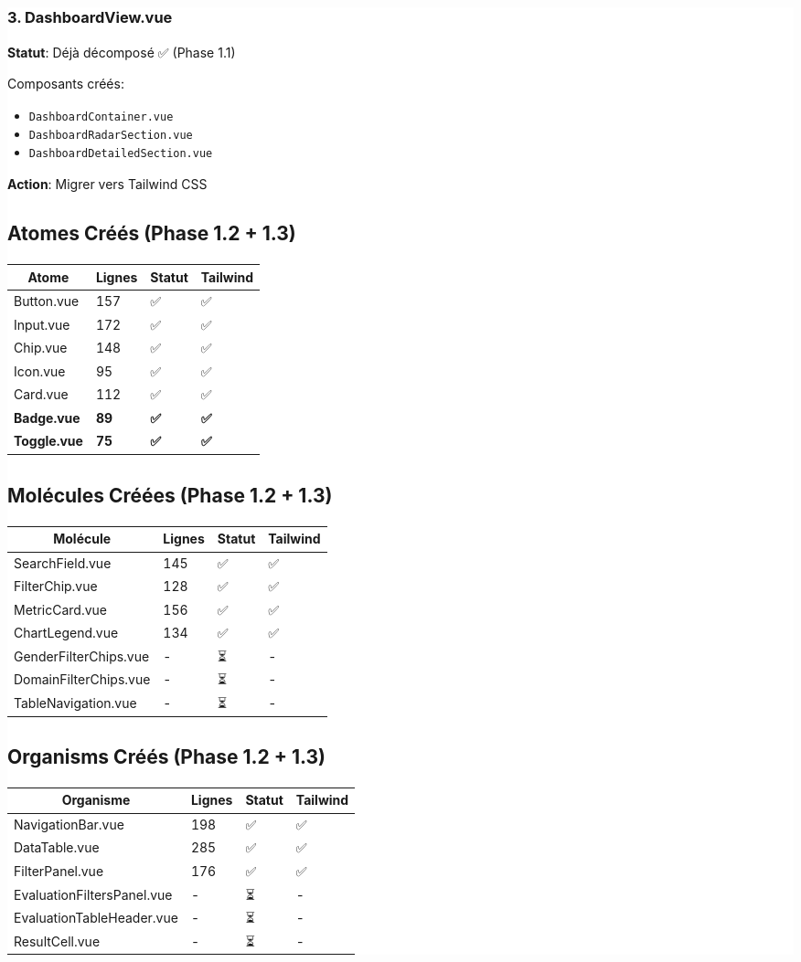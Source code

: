 ### 3. DashboardView.vue

**Statut**: Déjà décomposé ✅ (Phase 1.1)

Composants créés:
- `DashboardContainer.vue`
- `DashboardRadarSection.vue`
- `DashboardDetailedSection.vue`

**Action**: Migrer vers Tailwind CSS

## Atomes Créés (Phase 1.2 + 1.3)

| Atome | Lignes | Statut | Tailwind |
|-------|--------|--------|----------|
| Button.vue | 157 | ✅ | ✅ |
| Input.vue | 172 | ✅ | ✅ |
| Chip.vue | 148 | ✅ | ✅ |
| Icon.vue | 95 | ✅ | ✅ |
| Card.vue | 112 | ✅ | ✅ |
| **Badge.vue** | **89** | **✅** | **✅** |
| **Toggle.vue** | **75** | **✅** | **✅** |

## Molécules Créées (Phase 1.2 + 1.3)

| Molécule | Lignes | Statut | Tailwind |
|----------|--------|--------|----------|
| SearchField.vue | 145 | ✅ | ✅ |
| FilterChip.vue | 128 | ✅ | ✅ |
| MetricCard.vue | 156 | ✅ | ✅ |
| ChartLegend.vue | 134 | ✅ | ✅ |
| GenderFilterChips.vue | - | ⏳ | - |
| DomainFilterChips.vue | - | ⏳ | - |
| TableNavigation.vue | - | ⏳ | - |

## Organisms Créés (Phase 1.2 + 1.3)

| Organisme | Lignes | Statut | Tailwind |
|-----------|--------|--------|----------|
| NavigationBar.vue | 198 | ✅ | ✅ |
| DataTable.vue | 285 | ✅ | ✅ |
| FilterPanel.vue | 176 | ✅ | ✅ |
| EvaluationFiltersPanel.vue | - | ⏳ | - |
| EvaluationTableHeader.vue | - | ⏳ | - |
| ResultCell.vue | - | ⏳ | - |
